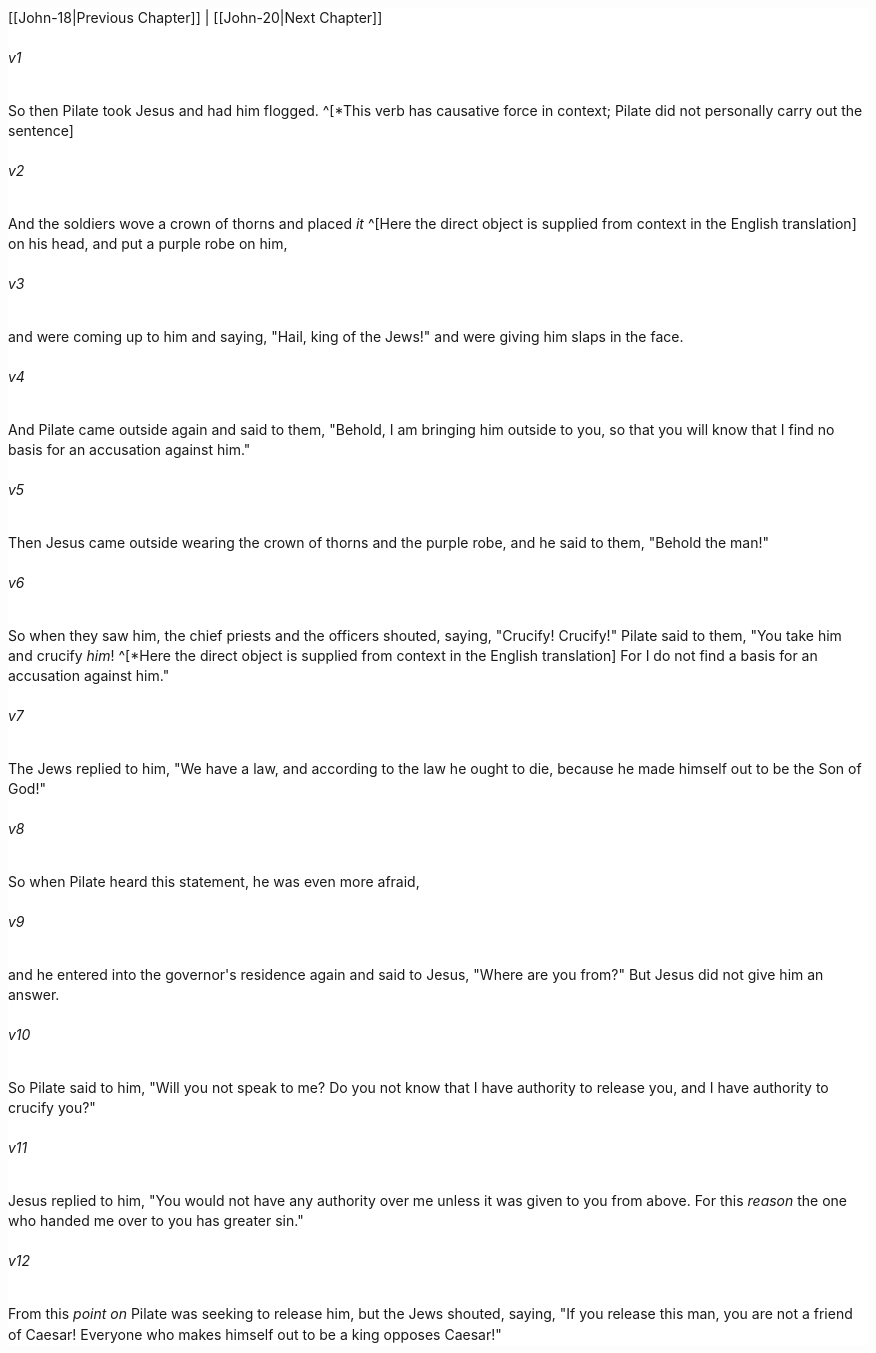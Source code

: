 ﻿---
aliases:
  - John 19
---

[[John-18|Previous Chapter]] | [[John-20|Next Chapter]]

###### v1
So then Pilate took Jesus and had him flogged. ^[*This verb has causative force in context; Pilate did not personally carry out the sentence]

###### v2
And the soldiers wove a crown of thorns and placed _it_ ^[Here the direct object is supplied from context in the English translation] on his head, and put a purple robe on him,

###### v3
and were coming up to him and saying, "Hail, king of the Jews!" and were giving him slaps in the face.

###### v4
And Pilate came outside again and said to them, "Behold, I am bringing him outside to you, so that you will know that I find no basis for an accusation against him."

###### v5
Then Jesus came outside wearing the crown of thorns and the purple robe, and he said to them, "Behold the man!"

###### v6
So when they saw him, the chief priests and the officers shouted, saying, "Crucify! Crucify!" Pilate said to them, "You take him and crucify _him_! ^[*Here the direct object is supplied from context in the English translation] For I do not find a basis for an accusation against him."

###### v7
The Jews replied to him, "We have a law, and according to the law he ought to die, because he made himself out to be the Son of God!"

###### v8
So when Pilate heard this statement, he was even more afraid,

###### v9
and he entered into the governor's residence again and said to Jesus, "Where are you from?" But Jesus did not give him an answer.

###### v10
So Pilate said to him, "Will you not speak to me? Do you not know that I have authority to release you, and I have authority to crucify you?"

###### v11
Jesus replied to him, "You would not have any authority over me unless it was given to you from above. For this _reason_ the one who handed me over to you has greater sin."

###### v12
From this _point on_ Pilate was seeking to release him, but the Jews shouted, saying, "If you release this man, you are not a friend of Caesar! Everyone who makes himself out to be a king opposes Caesar!"
